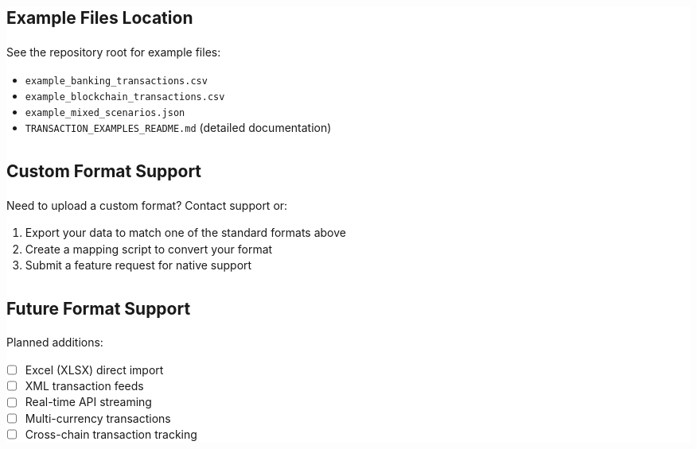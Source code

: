 ## Example Files Location

See the repository root for example files:
- `example_banking_transactions.csv`
- `example_blockchain_transactions.csv`
- `example_mixed_scenarios.json`
- `TRANSACTION_EXAMPLES_README.md` (detailed documentation)

## Custom Format Support

Need to upload a custom format? Contact support or:

1. Export your data to match one of the standard formats above
2. Create a mapping script to convert your format
3. Submit a feature request for native support

## Future Format Support

Planned additions:
- [ ] Excel (XLSX) direct import
- [ ] XML transaction feeds
- [ ] Real-time API streaming
- [ ] Multi-currency transactions
- [ ] Cross-chain transaction tracking
